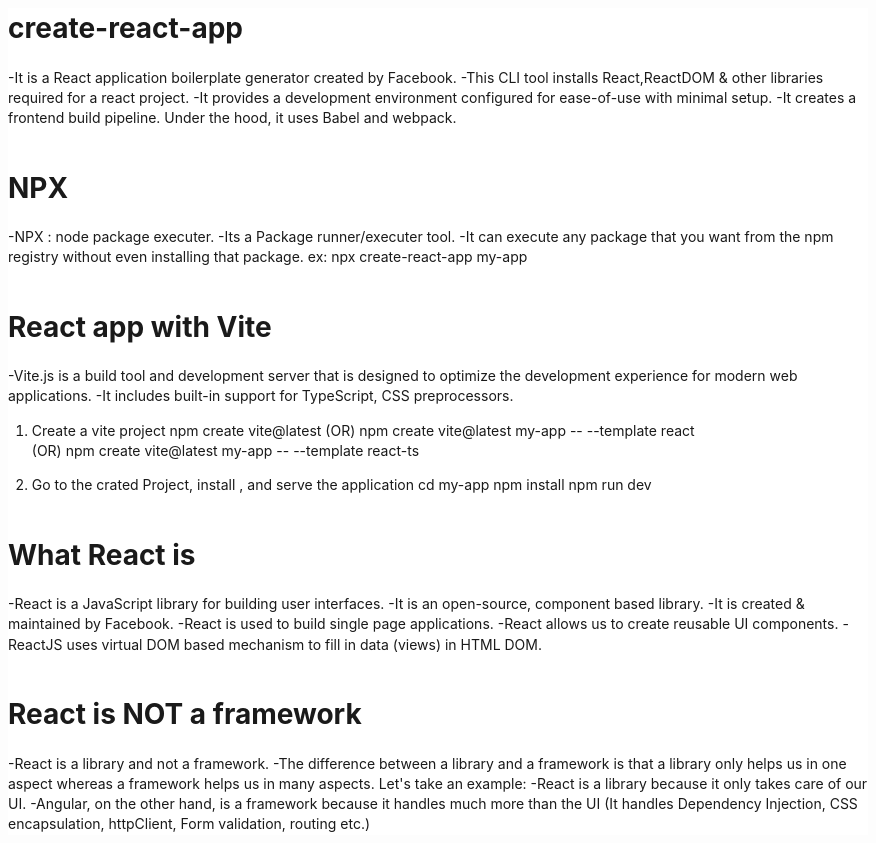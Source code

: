  

create-react-app
================
-It is a React application boilerplate generator created by Facebook. 
-This CLI tool installs React,ReactDOM & other libraries required for a react project.
-It provides a development environment configured for ease-of-use with minimal setup.
-It creates a frontend build pipeline. Under the hood, it uses Babel and webpack.



NPX
===
-NPX : node package executer. 
-Its a Package runner/executer tool.
-It can execute any package that you want from the npm registry without even installing that package.
 ex: npx create-react-app my-app
 

React app with Vite
===================
-Vite.js is a build tool and development server that is designed to optimize the development experience for modern web applications.
-It includes built-in support for TypeScript, CSS preprocessors.


1. Create a vite project
	npm create vite@latest
		(OR)
	npm create vite@latest my-app -- --template react  
		(OR)
	npm create vite@latest my-app -- --template react-ts
	
2. Go to the crated Project, install , and serve the application
	cd my-app
	npm install
	npm run dev




 
What React is
=============
-React is a JavaScript library for building user interfaces.
-It is an open-source, component based library. 
-It is created & maintained by Facebook.
-React is used to build single page applications.
-React allows us to create reusable UI components.
-ReactJS uses virtual DOM based mechanism to fill in data (views) in HTML DOM. 




React is NOT a framework
========================
-React is a library and not a framework.
-The difference between a library and a framework is that a library only helps 
 us in one aspect whereas a framework helps us in many aspects. 
Let's take an example:
-React is a library because it only takes care of our UI.
-Angular, on the other hand, is a framework because it handles much more than the UI 
 (It handles Dependency Injection, CSS encapsulation, httpClient, Form validation, routing etc.)
